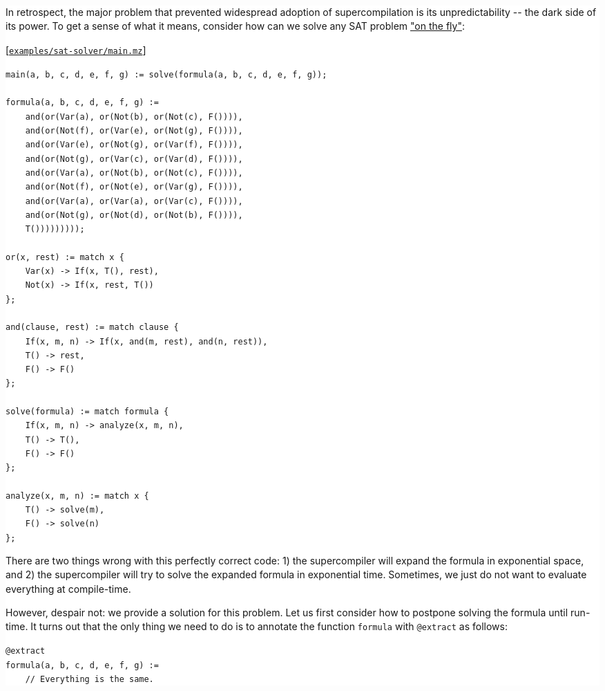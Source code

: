 In retrospect, the major problem that prevented widespread adoption of supercompilation is its unpredictability -- the dark side of its power. To get a sense of what it means, consider how can we solve any SAT problem ["on the fly"]:

["on the fly"]: https://hirrolot.github.io/posts/sat-supercompilation.html

[[`examples/sat-solver/main.mz`](examples/sat-solver/main.mz)]
```
main(a, b, c, d, e, f, g) := solve(formula(a, b, c, d, e, f, g));

formula(a, b, c, d, e, f, g) :=
    and(or(Var(a), or(Not(b), or(Not(c), F()))),
    and(or(Not(f), or(Var(e), or(Not(g), F()))),
    and(or(Var(e), or(Not(g), or(Var(f), F()))),
    and(or(Not(g), or(Var(c), or(Var(d), F()))),
    and(or(Var(a), or(Not(b), or(Not(c), F()))),
    and(or(Not(f), or(Not(e), or(Var(g), F()))),
    and(or(Var(a), or(Var(a), or(Var(c), F()))),
    and(or(Not(g), or(Not(d), or(Not(b), F()))),
    T()))))))));

or(x, rest) := match x {
    Var(x) -> If(x, T(), rest),
    Not(x) -> If(x, rest, T())
};

and(clause, rest) := match clause {
    If(x, m, n) -> If(x, and(m, rest), and(n, rest)),
    T() -> rest,
    F() -> F()
};

solve(formula) := match formula {
    If(x, m, n) -> analyze(x, m, n),
    T() -> T(),
    F() -> F()
};

analyze(x, m, n) := match x {
    T() -> solve(m),
    F() -> solve(n)
};
```

There are two things wrong with this perfectly correct code: 1) the supercompiler will expand the formula in exponential space, and 2) the supercompiler will try to solve the expanded formula in exponential time. Sometimes, we just do not want to evaluate everything at compile-time.

However, despair not: we provide a solution for this problem. Let us first consider how to postpone solving the formula until run-time. It turns out that the only thing we need to do is to annotate the function `formula` with `@extract` as follows:

```
@extract
formula(a, b, c, d, e, f, g) :=
    // Everything is the same.
```


[Svg Preview]: https://marketplace.visualstudio.com/items?itemName=SimonSiefke.svg-preview
[exponentiation-by-squaring]: https://en.wikipedia.org/wiki/Exponentiation_by_squaring
[Knuth-Morris-Pratt algorithm (KMP)]: https://en.wikipedia.org/wiki/Knuth%E2%80%93Morris%E2%80%93Pratt_algorithm
[Valentin Turchin]: https://en.wikipedia.org/wiki/Valentin_Turchin
[_metasystem transition_]: http://pespmc1.vub.ac.be/MST.html
[normalization-by-evaluation]: https://davidchristiansen.dk/tutorials/nbe/
[Church numeral]: https://en.wikipedia.org/wiki/Church_encoding#Church_numerals
[staged compilation]: https://okmij.org/ftp/ML/MetaOCaml.html
[adopted from Haskell]: https://wiki.haskell.org/Haskell/Lazy_evaluation
[below]: #technical-decisions
[Flambda]: https://ocaml.org/manual/latest/flambda.html
[most severe slowdown]: https://github.com/mazeppa-dev/mazeppa/issues/4#issuecomment-2260440382
[ephemeral cache]: https://ocaml.org/manual/latest/api/Ephemeron.html
[perfect hash function]: https://en.wikipedia.org/wiki/Perfect_hash_function#Memory_address_identity
[GitHub Releases]: https://github.com/mazeppa-dev/mazeppa/releases
[find suitable heuristics]: https://github.com/mazeppa-dev/mazeppa/issues/2
[Mazeppa-to-C translator]: https://github.com/mazeppa-dev/mazeppa/issues/1
[distiller]: https://github.com/poitin/Distiller
[_hierarchy of program transformers_]: https://github.com/poitin/Higher-Level-Transformer
[^turchin-concept]: Valentin F. Turchin. 1986. The concept of a supercompiler. ACM Trans. Program. Lang. Syst. 8, 3 (July 1986), 292–325. https://doi.org/10.1145/5956.5957
[^deforestation]: Philip Wadler. 1988. Deforestation: transforming programs to eliminate trees. Theor. Comput. Sci. 73, 2 (June 22, 1990), 231–248. https://doi.org/10.1016/0304-3975(90)90147-A
[^partial-evaluation]: Futamura, Y. (1983). Partial computation of programs. In: Goto, E., Furukawa, K., Nakajima, R., Nakata, I., Yonezawa, A. (eds) RIMS Symposia on Software Science and Engineering. Lecture Notes in Computer Science, vol 147. Springer, Berlin, Heidelberg. https://doi.org/10.1007/3-540-11980-9_13
[^CbV-supercomp]: Peter A. Jonsson and Johan Nordlander. 2009. Positive supercompilation for a higher order call-by-value language. SIGPLAN Not. 44, 1 (January 2009), 277–288. https://doi.org/10.1145/1594834.1480916
[^CbV-supercomp-next]: Jonsson, Peter & Nordlander, Johan. (2010). Strengthening supercompilation for call-by-value languages.
[^kmp]: D. E. Knuth, J. H. Morris, and V. R. Pratt. Fast pattern matching in strings. SIAM Journal on Computing, 6:page 323 (1977).
[^perfect-process-tree]: Glück, R., Klimov, A.V. (1993). Occam's razor in metacomputation: the notion of a perfect process tree. In: Cousot, P., Falaschi, M., Filé, G., Rauzy, A. (eds) Static Analysis. WSA 1993. Lecture Notes in Computer Science, vol 724. Springer, Berlin, Heidelberg. https://doi.org/10.1007/3-540-57264-3_34
[^positive-supercomp]: Sørensen MH, Glück R, Jones ND. A positive supercompiler. Journal of Functional Programming. 1996;6(6):811-838. doi:10.1017/S0956796800002008
[^partial-evaluation-matches-1]: Consel, Charles, and Olivier Danvy. "Partial evaluation of pattern matching in strings." Information Processing Letters 30.2 (1989): 79-86.
[^partial-evaluation-matches-2]: Jones, Neil & Gomard, Carsten & Sestoft, Peter. (1993). Partial Evaluation and Automatic Program Generation.
[^turchin-mst-scp]: Turchin, V.F. (1996). Metacomputation: Metasystem transitions plus supercompilation. In: Danvy, O., Glück, R., Thiemann, P. (eds) Partial Evaluation. Lecture Notes in Computer Science, vol 1110. Springer, Berlin, Heidelberg. https://doi.org/10.1007/3-540-61580-6_24
[^turchin-transformation]: Turchin, Valentin F. "Program transformation with metasystem transitions." Journal of Functional Programming 3.3 (1993): 283-313.
[^turchin-dialogue]: Turchin, Valentin F.. “A dialogue on Metasystem transition.” World Futures 45 (1995): 5-57.
[^turchin-metavariables]: Turchin, V., and A. Nemytykh. Metavariables: Their implementation and use in Program Transformation. CCNY Technical Report CSc TR-95-012, 1995.
[^supercomp-by-eval]: Maximilian Bolingbroke and Simon Peyton Jones. 2010. Supercompilation by evaluation. In Proceedings of the third ACM Haskell symposium on Haskell (Haskell '10). Association for Computing Machinery, New York, NY, USA, 135–146. https://doi.org/10.1145/1863523.1863540
[^cons-lazy-alloc]: Friedman, Daniel P. and David S. Wise. “CONS Should Not Evaluate its Arguments.” International Colloquium on Automata, Languages and Programming (1976).
[^mitchell-supero]: Mitchell, Neil. “Rethinking supercompilation.” ACM SIGPLAN International Conference on Functional Programming (2010).
[^metric-space]: Sørensen, M.H.B. (1998). Convergence of program transformers in the metric space of trees. In: Jeuring, J. (eds) Mathematics of Program Construction. MPC 1998. Lecture Notes in Computer Science, vol 1422. Springer, Berlin, Heidelberg. https://doi.org/10.1007/BFb0054297
[^homeomorphic-embedding]: Leuschel, Michael. "Homeomorphic embedding for online termination of symbolic methods." The essence of computation: complexity, analysis, transformation (2002): 379-403.
[^supercomp-code-explosion]: Jonsson, Peter & Nordlander, Johan. (2011). Taming code explosion in supercompilation. PERM'11 - Proceedings of the 20th ACM SIGPLAN Workshop on Partial Evaluation and Program Manipulation. 33-42. 10.1145/1929501.1929507.
[^dependent-types-erasure]: Tejiščák, Matúš. Erasure in dependently typed programming. Diss. University of St Andrews, 2020.
[^equality-indices]: Glück, Robert, Andrei Klimov, and Antonina Nepeivoda. "Nonlinear Configurations for Superlinear Speedup by Supercompilation." Fifth International Valentin Turchin Workshop on Metacomputation. 2016.
[^awkward-squad]: Peyton Jones, Simon. (2002). Tackling the Awkward Squad: monadic input/output, concurrency, exceptions, and foreign-language calls in Haskell.
[^supercomp-ideas-and-methods]: Klyuchnikov, Ilya, and Dimitur Krustev. "Supercompilation: Ideas and methods." The Monad. Reader Issue 23 (2014): 17.
[^supercomp-main-principles]: Klimov, Andrei & Romanenko, Sergei. (2018). Supercompilation: main principles and basic concepts. Keldysh Institute Preprints. 1-36. 10.20948/prepr-2018-111.
[^supercomp-homeomorphic]: Romanenko, Sergei. (2018). Supercompilation: homeomorphic embedding, call-by-name, partial evaluation. Keldysh Institute Preprints. 1-32. 10.20948/prepr-2018-209.
[^metacomp-by-supercomp]: Robert Glück and Morten Heine Sørensen. 1996. A Roadmap to Metacomputation by Supercompilation. In Selected Papers from the International Seminar on Partial Evaluation. Springer-Verlag, Berlin, Heidelberg, 137–160.
[^jungle-driving]: Secher, J.P. (2001). Driving in the Jungle. In: Danvy, O., Filinski, A. (eds) Programs as Data Objects. PADO 2001. Lecture Notes in Computer Science, vol 2053. Springer, Berlin, Heidelberg. https://doi.org/10.1007/3-540-44978-7_12
[^jungle-evaluation]: Hoffmann, B., Plump, D. (1988). Jungle evaluation for efficient term rewriting. In: Grabowski, J., Lescanne, P., Wechler, W. (eds) Algebraic and Logic Programming. ALP 1988. Lecture Notes in Computer Science, vol 343. Springer, Berlin, Heidelberg. https://doi.org/10.1007/3-540-50667-5_71
[^distillation]: Hamilton, Geoff. (2007). Distillation: Extracting the essence of programs. Proceedings of the ACM SIGPLAN Symposium on Partial Evaluation and Semantics-Based Program Manipulation. 61-70. 10.1145/1244381.1244391.
[^distillation-essence]: Hamilton, G.W. (2010). Extracting the Essence of Distillation. In: Pnueli, A., Virbitskaite, I., Voronkov, A. (eds) Perspectives of Systems Informatics. PSI 2009. Lecture Notes in Computer Science, vol 5947. Springer, Berlin, Heidelberg. https://doi.org/10.1007/978-3-642-11486-1_13
[^distillation-graphs]: Hamilton, Geoff & Mendel-Gleason, Gavin. (2010). A Graph-Based Definition of Distillation.
[^distillation-lts]: Hamilton, Geoff & Jones, Neil. (2012). Distillation with labelled transition systems. Conference Record of the Annual ACM Symposium on Principles of Programming Languages. 15-24. 10.1145/2103746.2103753.
[^distillation-theorem-proving]: G. W. Hamilton. 2006. Poitín: Distilling Theorems From Conjectures. Electron. Notes Theor. Comput. Sci. 151, 1 (March, 2006), 143–160. https://doi.org/10.1016/j.entcs.2005.11.028
[^hamilton-700]: Hamilton, Geoff. "The Next 700 Program Transformers." International Symposium on Logic-Based Program Synthesis and Transformation. Cham: Springer International Publishing, 2021.
[^higher-level-supercomp]: Klyuchnikov, Ilya, and Sergei Romanenko. "Towards higher-level supercompilation." Second International Workshop on Metacomputation in Russia. Vol. 2. No. 4.2. 2010.